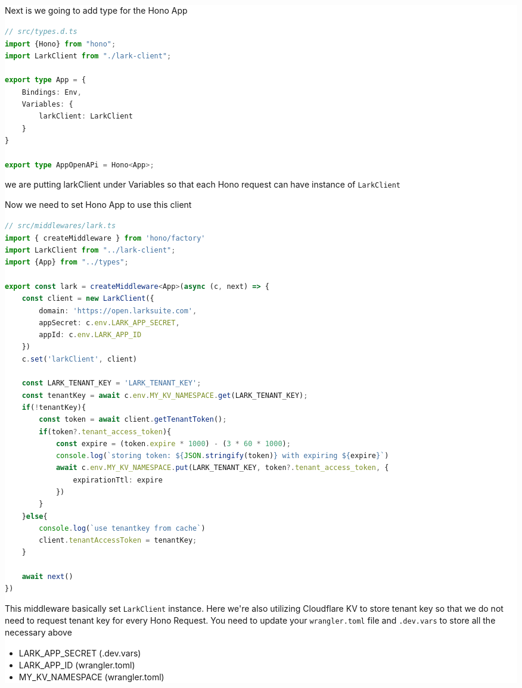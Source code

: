 Next is we going to add type for the Hono App
```ts
// src/types.d.ts
import {Hono} from "hono";
import LarkClient from "./lark-client";

export type App = {
    Bindings: Env,
    Variables: {
        larkClient: LarkClient
    }
}

export type AppOpenAPi = Hono<App>;
```
we are putting larkClient under Variables so that each Hono request can have instance of `LarkClient`

Now we need to set Hono App to use this client
```ts
// src/middlewares/lark.ts
import { createMiddleware } from 'hono/factory'
import LarkClient from "../lark-client";
import {App} from "../types";

export const lark = createMiddleware<App>(async (c, next) => {
    const client = new LarkClient({
        domain: 'https://open.larksuite.com',
        appSecret: c.env.LARK_APP_SECRET,
        appId: c.env.LARK_APP_ID
    })
    c.set('larkClient', client)

    const LARK_TENANT_KEY = 'LARK_TENANT_KEY';
    const tenantKey = await c.env.MY_KV_NAMESPACE.get(LARK_TENANT_KEY);
    if(!tenantKey){
        const token = await client.getTenantToken();
        if(token?.tenant_access_token){
            const expire = (token.expire * 1000) - (3 * 60 * 1000);
            console.log(`storing token: ${JSON.stringify(token)} with expiring ${expire}`)
            await c.env.MY_KV_NAMESPACE.put(LARK_TENANT_KEY, token?.tenant_access_token, {
                expirationTtl: expire
            })
        }
    }else{
        console.log(`use tenantkey from cache`)
        client.tenantAccessToken = tenantKey;
    }

    await next()
})
```
This middleware basically set `LarkClient` instance. 
Here we're also utilizing Cloudflare KV to store tenant key so that we do not need to request tenant key for every Hono Request. 
You need to update your `wrangler.toml` file and `.dev.vars` to store all the necessary above
- LARK_APP_SECRET (.dev.vars)
- LARK_APP_ID (wrangler.toml)
- MY_KV_NAMESPACE (wrangler.toml)
